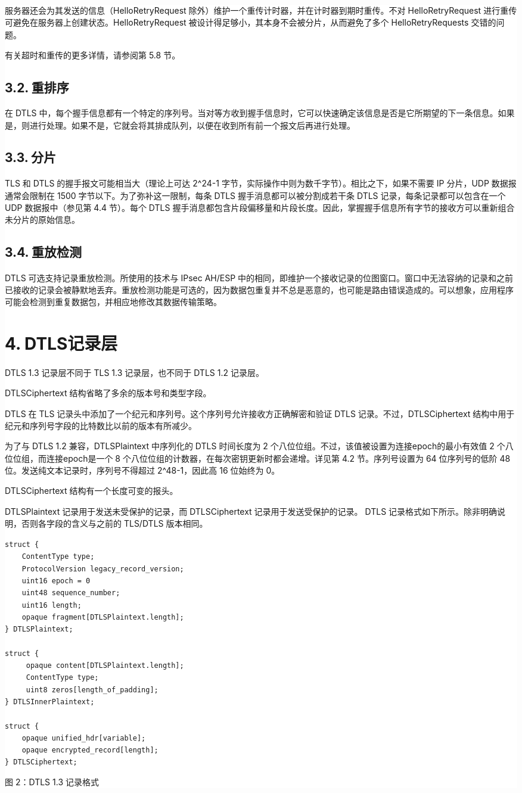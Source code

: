 服务器还会为其发送的信息（HelloRetryRequest 除外）维护一个重传计时器，并在计时器到期时重传。不对 HelloRetryRequest 进行重传可避免在服务器上创建状态。HelloRetryRequest 被设计得足够小，其本身不会被分片，从而避免了多个 HelloRetryRequests 交错的问题。

有关超时和重传的更多详情，请参阅第 5.8 节。
## 3.2. 重排序
在 DTLS 中，每个握手信息都有一个特定的序列号。当对等方收到握手信息时，它可以快速确定该信息是否是它所期望的下一条信息。如果是，则进行处理。如果不是，它就会将其排成队列，以便在收到所有前一个报文后再进行处理。
## 3.3. 分片
TLS 和 DTLS 的握手报文可能相当大（理论上可达 2^24-1 字节，实际操作中则为数千字节）。相比之下，如果不需要 IP 分片，UDP 数据报通常会限制在 1500 字节以下。为了弥补这一限制，每条 DTLS 握手消息都可以被分割成若干条 DTLS 记录，每条记录都可以包含在一个 UDP 数据报中（参见第 4.4 节）。每个 DTLS 握手消息都包含片段偏移量和片段长度。因此，掌握握手信息所有字节的接收方可以重新组合未分片的原始信息。
## 3.4. 重放检测
DTLS 可选支持记录重放检测。所使用的技术与 IPsec AH/ESP 中的相同，即维护一个接收记录的位图窗口。窗口中无法容纳的记录和之前已接收的记录会被静默地丢弃。重放检测功能是可选的，因为数据包重复并不总是恶意的，也可能是路由错误造成的。可以想象，应用程序可能会检测到重复数据包，并相应地修改其数据传输策略。
# 4. DTLS记录层
DTLS 1.3 记录层不同于 TLS 1.3 记录层，也不同于 DTLS 1.2 记录层。

DTLSCiphertext 结构省略了多余的版本号和类型字段。

DTLS 在 TLS 记录头中添加了一个纪元和序列号。这个序列号允许接收方正确解密和验证 DTLS 记录。不过，DTLSCiphertext 结构中用于纪元和序列号字段的比特数比以前的版本有所减少。

为了与 DTLS 1.2 兼容，DTLSPlaintext 中序列化的 DTLS 时间长度为 2 个八位位组。不过，该值被设置为连接epoch的最小有效值 2 个八位位组，而连接epoch是一个 8 个八位位组的计数器，在每次密钥更新时都会递增。详见第 4.2 节。序列号设置为 64 位序列号的低阶 48 位。发送纯文本记录时，序列号不得超过 2^48-1，因此高 16 位始终为 0。

DTLSCiphertext 结构有一个长度可变的报头。

DTLSPlaintext 记录用于发送未受保护的记录，而 DTLSCiphertext 记录用于发送受保护的记录。
DTLS 记录格式如下所示。除非明确说明，否则各字段的含义与之前的 TLS/DTLS 版本相同。
```
struct {
    ContentType type;
    ProtocolVersion legacy_record_version;
    uint16 epoch = 0
    uint48 sequence_number;
    uint16 length;
    opaque fragment[DTLSPlaintext.length];
} DTLSPlaintext;

struct {
     opaque content[DTLSPlaintext.length];
     ContentType type;
     uint8 zeros[length_of_padding];
} DTLSInnerPlaintext;

struct {
    opaque unified_hdr[variable];
    opaque encrypted_record[length];
} DTLSCiphertext;
```
图 2：DTLS 1.3 记录格式
